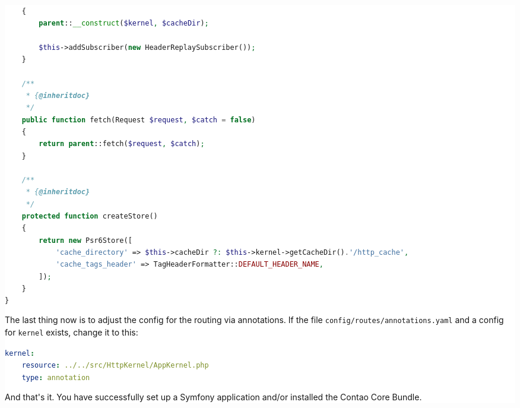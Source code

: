 ```php
    {
        parent::__construct($kernel, $cacheDir);

        $this->addSubscriber(new HeaderReplaySubscriber());
    }

    /**
     * {@inheritdoc}
     */
    public function fetch(Request $request, $catch = false)
    {
        return parent::fetch($request, $catch);
    }

    /**
     * {@inheritdoc}
     */
    protected function createStore()
    {
        return new Psr6Store([
            'cache_directory' => $this->cacheDir ?: $this->kernel->getCacheDir().'/http_cache',
            'cache_tags_header' => TagHeaderFormatter::DEFAULT_HEADER_NAME,
        ]);
    }
}

```

The last thing now is to adjust the config for the routing via annotations.
If the file `config/routes/annotations.yaml` and a config for `kernel` exists, change it to this:

```yaml
kernel:
    resource: ../../src/HttpKernel/AppKernel.php
    type: annotation
```

And that's it. You have successfully set up a Symfony application and/or installed
the Contao Core Bundle.
